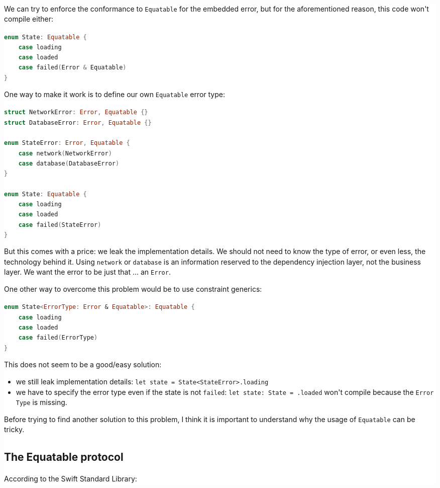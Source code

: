 We can try to enforce the conformance to `Equatable` for the embedded error, but for the aforementioned reason, this code won't compile either:

```swift
enum State: Equatable {
    case loading
    case loaded
    case failed(Error & Equatable)
}
```

One way to make it work is to define our own `Equatable` error type:

```swift
struct NetworkError: Error, Equatable {}
struct DatabaseError: Error, Equatable {}

enum StateError: Error, Equatable {
    case network(NetworkError)
    case database(DatabaseError)
}

enum State: Equatable {
    case loading
    case loaded
    case failed(StateError)
}
```

But this comes with a price: we leak the implementation details. We should not need to know the type of error, or even less, the technology behind it. Using `network` or `database` is an information reserved to the dependency injection layer, not the business layer. We want the error to be just that ... an `Error`.

One other way to overcome this problem would be to use constraint generics:

```swift
enum State<ErrorType: Error & Equatable>: Equatable {
    case loading
    case loaded
    case failed(ErrorType)
}
```

This does not seem to be a good/easy solution:

- we still leak implementation details: `let state = State<StateError>.loading`
- we have to specify the error type even if the state is not `failed`: `let state: State = .loaded` won't compile because the `ErrorType` is missing.

Before trying to find another solution to this problem, I think it is important to understand why the usage of `Equatable` can be tricky.

## The Equatable protocol

According to the Swift Standard Library:
